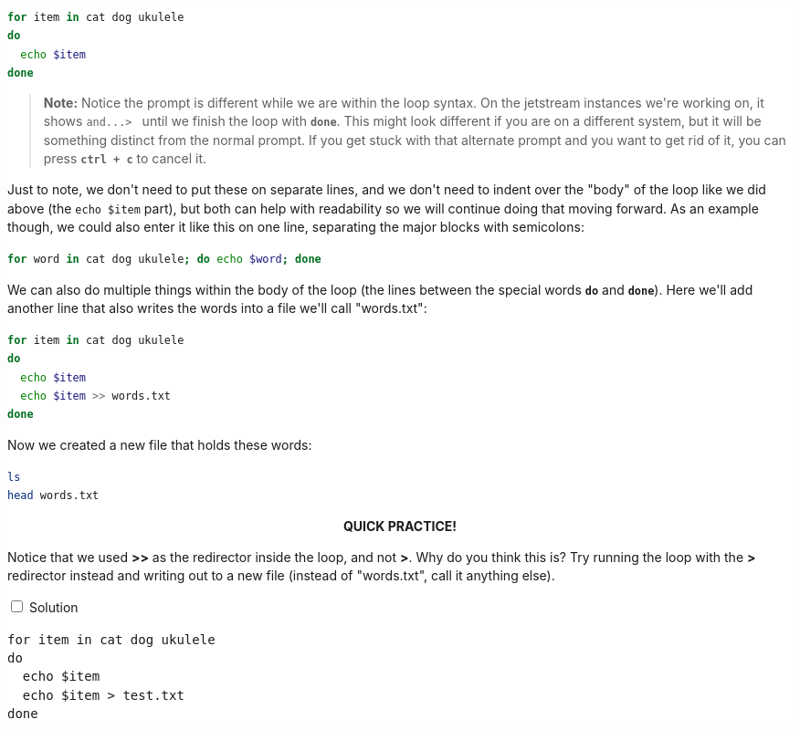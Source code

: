 ```bash
for item in cat dog ukulele
do
  echo $item
done
```

> **Note:** Notice the prompt is different while we are within the loop syntax. On the jetstream instances we're working on, it shows `and...> ` until we finish the loop with **`done`**. This might look different if you are on a different system, but it will be something distinct from the normal prompt. If you get stuck with that alternate prompt and you want to get rid of it, you can press **`ctrl + c`** to cancel it. 

Just to note, we don't need to put these on separate lines, and we don't need to indent over the "body" of the loop like we did above (the `echo $item` part), but both can help with readability so we will continue doing that moving forward. As an example though, we could also enter it like this on one line, separating the major blocks with semicolons:

```bash
for word in cat dog ukulele; do echo $word; done
```

We can also do multiple things within the body of the loop (the lines between the special words **`do`** and **`done`**). Here we'll add another line that also writes the words into a file we'll call "words.txt":

```bash
for item in cat dog ukulele
do
  echo $item
  echo $item >> words.txt
done
```

Now we created a new file that holds these words:

```bash
ls
head words.txt
```

<challengeBlock>
<center><b>QUICK PRACTICE!</b></center>

Notice that we used <htmlCode><b>>></b></htmlCode> as the redirector inside the loop, and not <htmlCode><b>></b></htmlCode>. Why do you think this is? Try running the loop with the <htmlCode><b>></b></htmlCode> redirector instead and writing out to a new file (instead of "words.txt", call it anything else).
<br>

<div class="wrap-collabsible">
  <input id="q1" class="toggle" type="checkbox">
  <label for="q1" class="lbl-toggle">Solution</label>
  <div class="collapsible-content">
    <div class="content-inner">

<pre>for item in cat dog ukulele
do
  echo $item
  echo $item > test.txt
done</pre>
